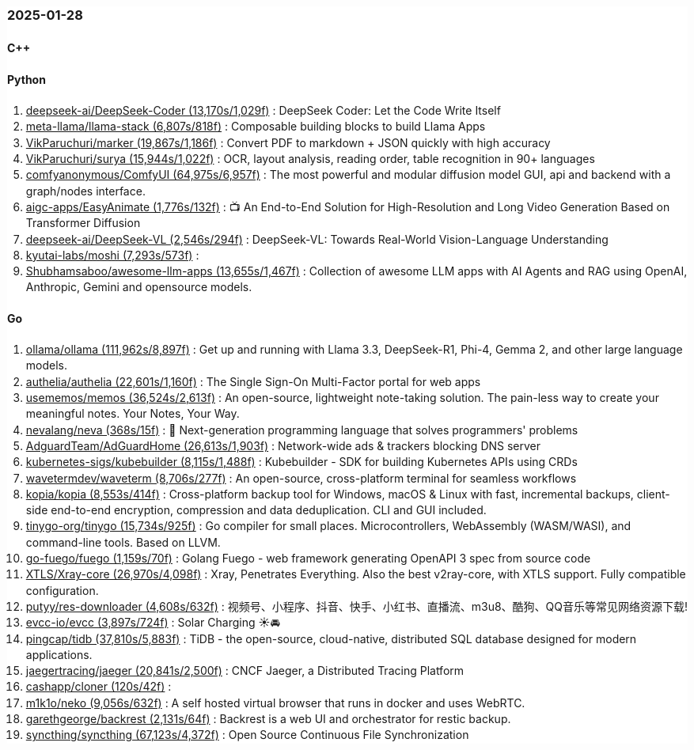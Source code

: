 ### 2025-01-28

#### C++

#### Python
1. [deepseek-ai/DeepSeek-Coder (13,170s/1,029f)](https://github.com/deepseek-ai/DeepSeek-Coder) : DeepSeek Coder: Let the Code Write Itself
2. [meta-llama/llama-stack (6,807s/818f)](https://github.com/meta-llama/llama-stack) : Composable building blocks to build Llama Apps
3. [VikParuchuri/marker (19,867s/1,186f)](https://github.com/VikParuchuri/marker) : Convert PDF to markdown + JSON quickly with high accuracy
4. [VikParuchuri/surya (15,944s/1,022f)](https://github.com/VikParuchuri/surya) : OCR, layout analysis, reading order, table recognition in 90+ languages
5. [comfyanonymous/ComfyUI (64,975s/6,957f)](https://github.com/comfyanonymous/ComfyUI) : The most powerful and modular diffusion model GUI, api and backend with a graph/nodes interface.
6. [aigc-apps/EasyAnimate (1,776s/132f)](https://github.com/aigc-apps/EasyAnimate) : 📺 An End-to-End Solution for High-Resolution and Long Video Generation Based on Transformer Diffusion
7. [deepseek-ai/DeepSeek-VL (2,546s/294f)](https://github.com/deepseek-ai/DeepSeek-VL) : DeepSeek-VL: Towards Real-World Vision-Language Understanding
8. [kyutai-labs/moshi (7,293s/573f)](https://github.com/kyutai-labs/moshi) : 
9. [Shubhamsaboo/awesome-llm-apps (13,655s/1,467f)](https://github.com/Shubhamsaboo/awesome-llm-apps) : Collection of awesome LLM apps with AI Agents and RAG using OpenAI, Anthropic, Gemini and opensource models.

#### Go
1. [ollama/ollama (111,962s/8,897f)](https://github.com/ollama/ollama) : Get up and running with Llama 3.3, DeepSeek-R1, Phi-4, Gemma 2, and other large language models.
2. [authelia/authelia (22,601s/1,160f)](https://github.com/authelia/authelia) : The Single Sign-On Multi-Factor portal for web apps
3. [usememos/memos (36,524s/2,613f)](https://github.com/usememos/memos) : An open-source, lightweight note-taking solution. The pain-less way to create your meaningful notes. Your Notes, Your Way.
4. [nevalang/neva (368s/15f)](https://github.com/nevalang/neva) : 🌊 Next-generation programming language that solves programmers' problems
5. [AdguardTeam/AdGuardHome (26,613s/1,903f)](https://github.com/AdguardTeam/AdGuardHome) : Network-wide ads & trackers blocking DNS server
6. [kubernetes-sigs/kubebuilder (8,115s/1,488f)](https://github.com/kubernetes-sigs/kubebuilder) : Kubebuilder - SDK for building Kubernetes APIs using CRDs
7. [wavetermdev/waveterm (8,706s/277f)](https://github.com/wavetermdev/waveterm) : An open-source, cross-platform terminal for seamless workflows
8. [kopia/kopia (8,553s/414f)](https://github.com/kopia/kopia) : Cross-platform backup tool for Windows, macOS & Linux with fast, incremental backups, client-side end-to-end encryption, compression and data deduplication. CLI and GUI included.
9. [tinygo-org/tinygo (15,734s/925f)](https://github.com/tinygo-org/tinygo) : Go compiler for small places. Microcontrollers, WebAssembly (WASM/WASI), and command-line tools. Based on LLVM.
10. [go-fuego/fuego (1,159s/70f)](https://github.com/go-fuego/fuego) : Golang Fuego - web framework generating OpenAPI 3 spec from source code
11. [XTLS/Xray-core (26,970s/4,098f)](https://github.com/XTLS/Xray-core) : Xray, Penetrates Everything. Also the best v2ray-core, with XTLS support. Fully compatible configuration.
12. [putyy/res-downloader (4,608s/632f)](https://github.com/putyy/res-downloader) : 视频号、小程序、抖音、快手、小红书、直播流、m3u8、酷狗、QQ音乐等常见网络资源下载!
13. [evcc-io/evcc (3,897s/724f)](https://github.com/evcc-io/evcc) : Solar Charging ☀️🚘
14. [pingcap/tidb (37,810s/5,883f)](https://github.com/pingcap/tidb) : TiDB - the open-source, cloud-native, distributed SQL database designed for modern applications.
15. [jaegertracing/jaeger (20,841s/2,500f)](https://github.com/jaegertracing/jaeger) : CNCF Jaeger, a Distributed Tracing Platform
16. [cashapp/cloner (120s/42f)](https://github.com/cashapp/cloner) : 
17. [m1k1o/neko (9,056s/632f)](https://github.com/m1k1o/neko) : A self hosted virtual browser that runs in docker and uses WebRTC.
18. [garethgeorge/backrest (2,131s/64f)](https://github.com/garethgeorge/backrest) : Backrest is a web UI and orchestrator for restic backup.
19. [syncthing/syncthing (67,123s/4,372f)](https://github.com/syncthing/syncthing) : Open Source Continuous File Synchronization
